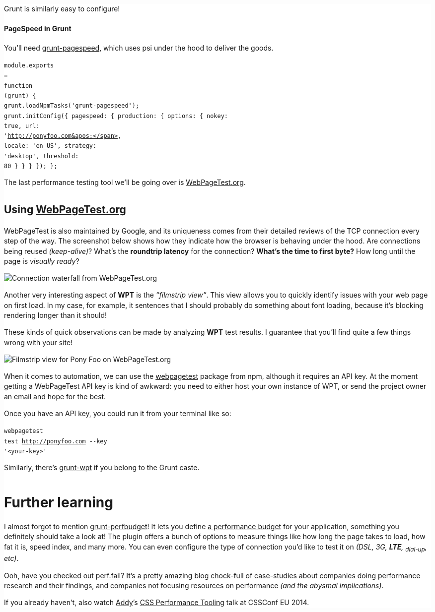</code></pre> <p>Grunt is similarly easy to configure!</p> <h4 id="pagespeed-in-grunt">PageSpeed in Grunt</h4> <p>You&#x2019;ll need <a href="https://github.com/jrcryer/grunt-pagespeed" target="_blank" aria-label="jrcryer/grunt-pagespeed on GitHub">grunt-pagespeed</a>, which uses psi under the hood to deliver the goods.</p> <pre class="md-code-block"><code class="md-code md-lang-javascript"><span class="md-code-built_in">module</span>.exports = <span class="md-code-function"><span class="md-code-keyword">function</span> <span class="md-code-params">(grunt)</span> </span>{
  grunt.loadNpmTasks(<span class="md-code-string">&apos;grunt-pagespeed&apos;</span>);
  grunt.initConfig({
    pagespeed: {
      production: {
        options: {
          nokey: <span class="md-code-literal">true</span>,
          url: <span class="md-code-string">&apos;http://ponyfoo.com&apos;</span>,
          locale: <span class="md-code-string">&apos;en_US&apos;</span>,
          strategy: <span class="md-code-string">&apos;desktop&apos;</span>,
          threshold: <span class="md-code-number">80</span>
        }
      }
    }
  });
};
</code></pre> <p>The last performance testing tool we&#x2019;ll be going over is <a href="http://www.webpagetest.org/" target="_blank" aria-label="WebPageTest.org helps test a website&apos;s performance">WebPageTest.org</a>.</p> <h2 id="using-webpagetestorg">Using <a href="http://webpagetest.org/" target="_blank">WebPageTest.org</a></h2> <p>WebPageTest is also maintained by Google, and its uniqueness comes from their detailed reviews of the TCP connection every step of the way. The screenshot below shows how they indicate how the browser is behaving under the hood. Are connections being reused <em>(keep-alive)</em>? What&#x2019;s the <strong>roundtrip latency</strong> for the connection? <strong>What&#x2019;s the time to first byte?</strong> How long until the page is <em>visually ready</em>?</p> <p><img alt="Connection waterfall from WebPageTest.org" class="" src="https://i.imgur.com/uabEpUz.png"></p> <p>Another very interesting aspect of <strong>WPT</strong> is the <em>&#x201C;filmstrip view&#x201D;</em>. This view allows you to quickly identify issues with your web page on first load. In my case, for example, it sentences that I should probably do something about font loading, because it&#x2019;s blocking rendering longer than it should!</p> <p>These kinds of quick observations can be made by analyzing <strong>WPT</strong> test results. I guarantee that you&#x2019;ll find quite a few things wrong with your site!</p> <p><img alt="Filmstrip view for Pony Foo on WebPageTest.org" class="" src="https://i.imgur.com/LwpIkoj.png"></p> <p>When it comes to automation, we can use the <a href="https://github.com/marcelduran/webpagetest-api" target="_blank" aria-label="marcelduran/webpagetest-api on GitHub">webpagetest</a> package from npm, although it requires an API key. At the moment getting a WebPageTest API key is kind of awkward: you need to either host your own instance of WPT, or send the project owner an email and hope for the best.</p> <p>Once you have an API key, you could run it from your terminal like so:</p> <pre class="md-code-block"><code class="md-code md-lang-bash">webpagetest <span class="md-code-built_in">test</span> http://ponyfoo.com --key <span class="md-code-string">&apos;&lt;your-key&gt;&apos;</span>
</code></pre> <p>Similarly, there&#x2019;s <a href="https://github.com/sideroad/grunt-wpt" target="_blank" aria-label="sideroad/grunt-wpt on GitHub">grunt-wpt</a> if you belong to the Grunt caste.</p> <h1 id="further-learning">Further learning</h1> <p>I almost forgot to mention <a href="https://github.com/tkadlec/grunt-perfbudget" target="_blank" aria-label="tkadlec/grunt-perfbudget on GitHub">grunt-perfbudget</a>! It lets you define <a href="http://timkadlec.com/2014/05/performance-budgeting-with-grunt/" target="_blank" aria-label="Performance budgeting with Grunt">a performance budget</a> for your application, something you definitely should take a look at! The plugin offers a bunch of options to measure things like how long the page takes to load, how fat it is, speed index, and many more. You can even configure the type of connection you&#x2019;d like to test it on <em>(DSL, 3G, <strong>LTE</strong>, <sub>dial-up</sub>, etc)</em>.</p> <p>Ooh, have you checked out <a href="http://perf.fail/" target="_blank" aria-label="perf.fail: do, learn, fail forward.">perf.fail</a>? It&#x2019;s a pretty amazing blog chock-full of case-studies about companies doing performance research and their findings, and companies not focusing resources on performance <em>(and the abysmal implications)</em>.</p> <p>If you already haven&#x2019;t, also watch <a href="http://addyosmani.com/" target="_blank" aria-label="Pay a visit to Addy&apos;s blog, too!">Addy</a>&#x2019;s <a href="https://www.youtube.com/watch?v=FEs2jgZBaQA" target="_blank" aria-label="CSS Performance Tooling by Addy Osmani">CSS Performance Tooling</a> talk at CSSConf EU 2014.</p></div>
